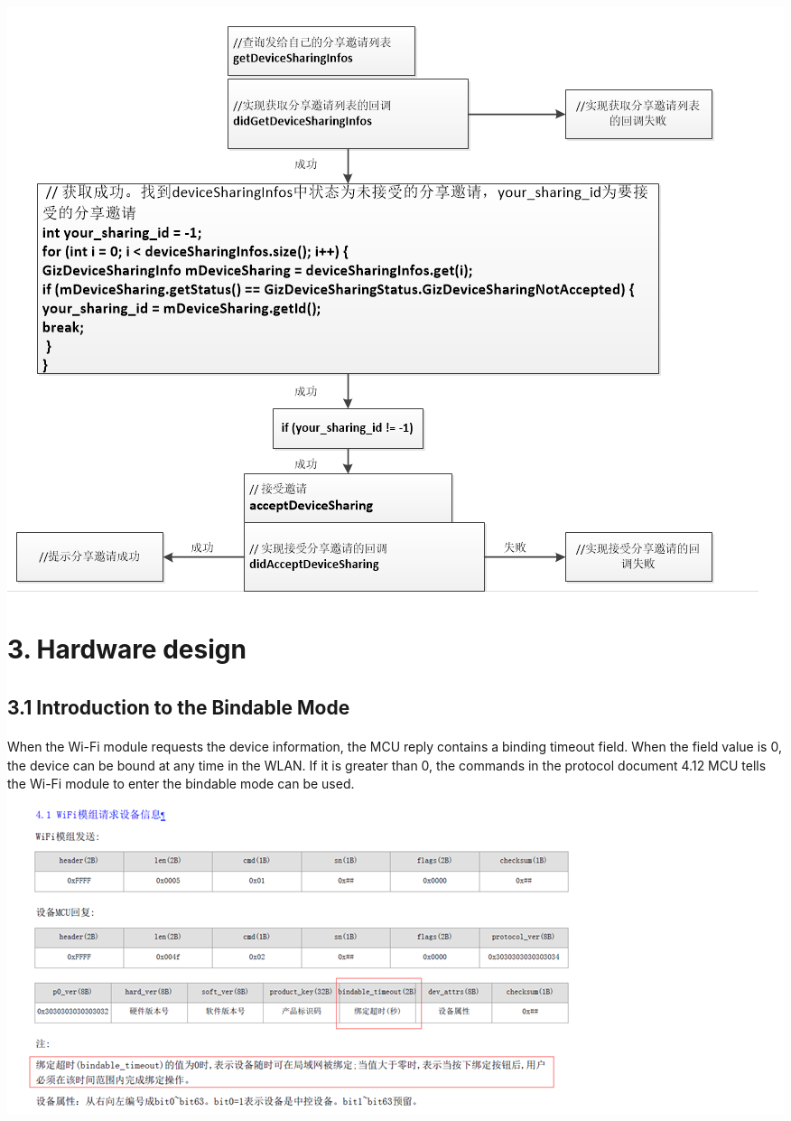 ![Device Sharing](/assets/en-us/AppDev/DeviceSharing/15.png) 

# 3. Hardware design

## 3.1 Introduction to the Bindable Mode

When the Wi-Fi module requests the device information, the MCU reply contains a binding timeout field. When the field value is 0, the device can be bound at any time in the WLAN. If it is greater than 0, the commands in the protocol document 4.12 MCU tells the Wi-Fi module to enter the bindable mode can be used.
 
![Device Sharing](/assets/en-us/AppDev/DeviceSharing/16.png)
